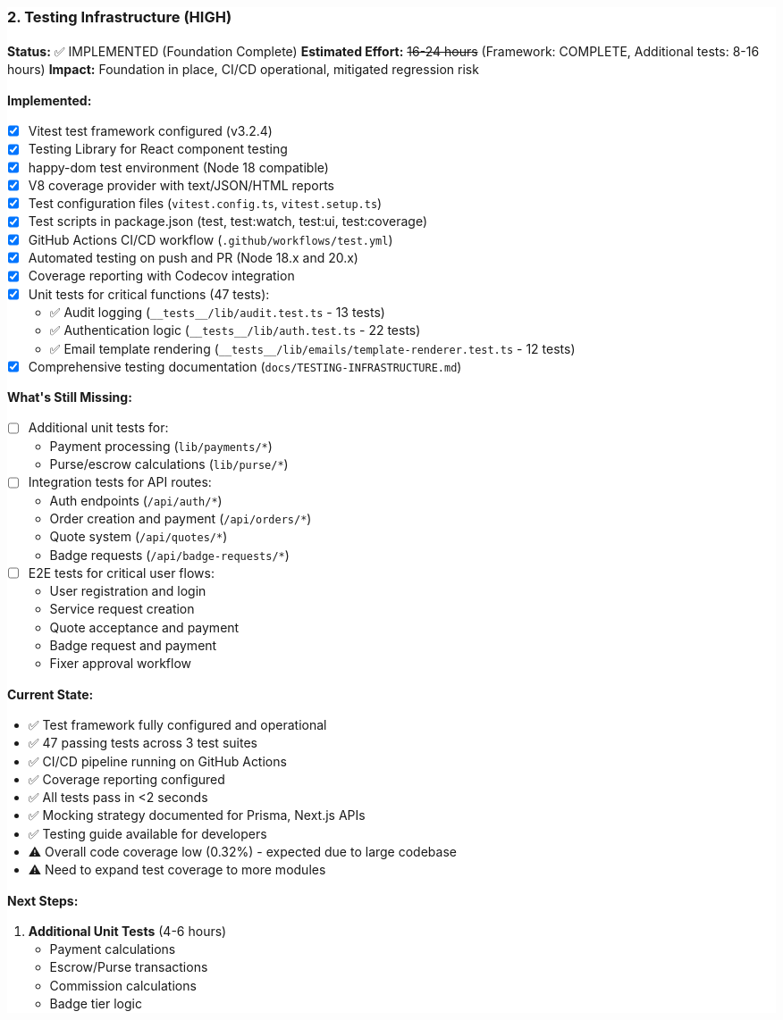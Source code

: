 
### 2. **Testing Infrastructure** (HIGH)
**Status:** ✅ IMPLEMENTED (Foundation Complete)
**Estimated Effort:** ~~16-24 hours~~ (Framework: COMPLETE, Additional tests: 8-16 hours)
**Impact:** Foundation in place, CI/CD operational, mitigated regression risk

**Implemented:**
- [x] Vitest test framework configured (v3.2.4)
- [x] Testing Library for React component testing
- [x] happy-dom test environment (Node 18 compatible)
- [x] V8 coverage provider with text/JSON/HTML reports
- [x] Test configuration files (`vitest.config.ts`, `vitest.setup.ts`)
- [x] Test scripts in package.json (test, test:watch, test:ui, test:coverage)
- [x] GitHub Actions CI/CD workflow (`.github/workflows/test.yml`)
- [x] Automated testing on push and PR (Node 18.x and 20.x)
- [x] Coverage reporting with Codecov integration
- [x] Unit tests for critical functions (47 tests):
  - ✅ Audit logging (`__tests__/lib/audit.test.ts` - 13 tests)
  - ✅ Authentication logic (`__tests__/lib/auth.test.ts` - 22 tests)
  - ✅ Email template rendering (`__tests__/lib/emails/template-renderer.test.ts` - 12 tests)
- [x] Comprehensive testing documentation (`docs/TESTING-INFRASTRUCTURE.md`)

**What's Still Missing:**
- [ ] Additional unit tests for:
  - Payment processing (`lib/payments/*`)
  - Purse/escrow calculations (`lib/purse/*`)
- [ ] Integration tests for API routes:
  - Auth endpoints (`/api/auth/*`)
  - Order creation and payment (`/api/orders/*`)
  - Quote system (`/api/quotes/*`)
  - Badge requests (`/api/badge-requests/*`)
- [ ] E2E tests for critical user flows:
  - User registration and login
  - Service request creation
  - Quote acceptance and payment
  - Badge request and payment
  - Fixer approval workflow

**Current State:**
- ✅ Test framework fully configured and operational
- ✅ 47 passing tests across 3 test suites
- ✅ CI/CD pipeline running on GitHub Actions
- ✅ Coverage reporting configured
- ✅ All tests pass in <2 seconds
- ✅ Mocking strategy documented for Prisma, Next.js APIs
- ✅ Testing guide available for developers
- ⚠️ Overall code coverage low (0.32%) - expected due to large codebase
- ⚠️ Need to expand test coverage to more modules

**Next Steps:**
1. **Additional Unit Tests** (4-6 hours)
   - Payment calculations
   - Escrow/Purse transactions
   - Commission calculations
   - Badge tier logic
